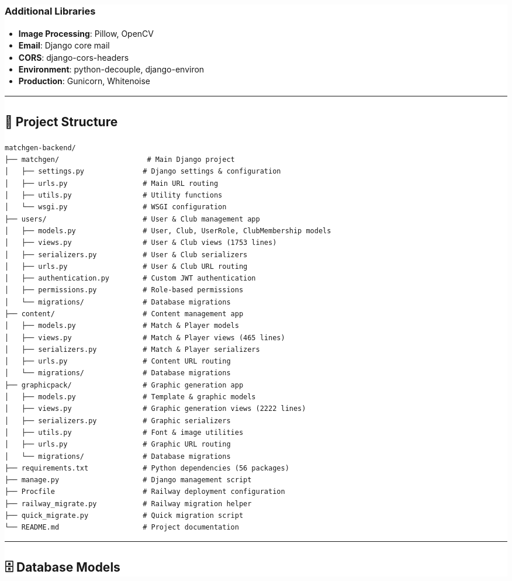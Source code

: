 ### Additional Libraries
- **Image Processing**: Pillow, OpenCV
- **Email**: Django core mail
- **CORS**: django-cors-headers
- **Environment**: python-decouple, django-environ
- **Production**: Gunicorn, Whitenoise

---

## 📁 Project Structure

```
matchgen-backend/
├── matchgen/                     # Main Django project
│   ├── settings.py              # Django settings & configuration
│   ├── urls.py                  # Main URL routing
│   ├── utils.py                 # Utility functions
│   └── wsgi.py                  # WSGI configuration
├── users/                       # User & Club management app
│   ├── models.py                # User, Club, UserRole, ClubMembership models
│   ├── views.py                 # User & Club views (1753 lines)
│   ├── serializers.py           # User & Club serializers
│   ├── urls.py                  # User & Club URL routing
│   ├── authentication.py        # Custom JWT authentication
│   ├── permissions.py           # Role-based permissions
│   └── migrations/              # Database migrations
├── content/                     # Content management app
│   ├── models.py                # Match & Player models
│   ├── views.py                 # Match & Player views (465 lines)
│   ├── serializers.py           # Match & Player serializers
│   ├── urls.py                  # Content URL routing
│   └── migrations/              # Database migrations
├── graphicpack/                 # Graphic generation app
│   ├── models.py                # Template & graphic models
│   ├── views.py                 # Graphic generation views (2222 lines)
│   ├── serializers.py           # Graphic serializers
│   ├── utils.py                 # Font & image utilities
│   ├── urls.py                  # Graphic URL routing
│   └── migrations/              # Database migrations
├── requirements.txt             # Python dependencies (56 packages)
├── manage.py                    # Django management script
├── Procfile                     # Railway deployment configuration
├── railway_migrate.py           # Railway migration helper
├── quick_migrate.py             # Quick migration script
└── README.md                    # Project documentation
```

---

## 🗄️ Database Models
